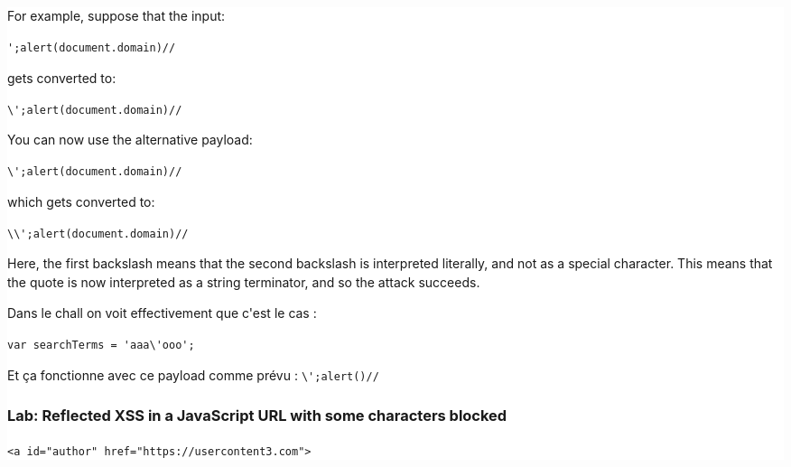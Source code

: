For example, suppose that the input:

`';alert(document.domain)//`

gets converted to:

`\';alert(document.domain)//`

You can now use the alternative payload:

`\';alert(document.domain)//`

which gets converted to:

`\\';alert(document.domain)//`

Here, the first backslash means that the second backslash is interpreted literally, and not as a special character. This means that the quote is now interpreted as a string terminator, and so the attack succeeds.

Dans le chall on voit effectivement que c'est le cas :

```
var searchTerms = 'aaa\'ooo';
```

Et ça fonctionne avec ce payload comme prévu : `\';alert()//`

### Lab: Reflected XSS in a JavaScript URL with some characters blocked
`<a id="author" href="https://usercontent3.com">`

